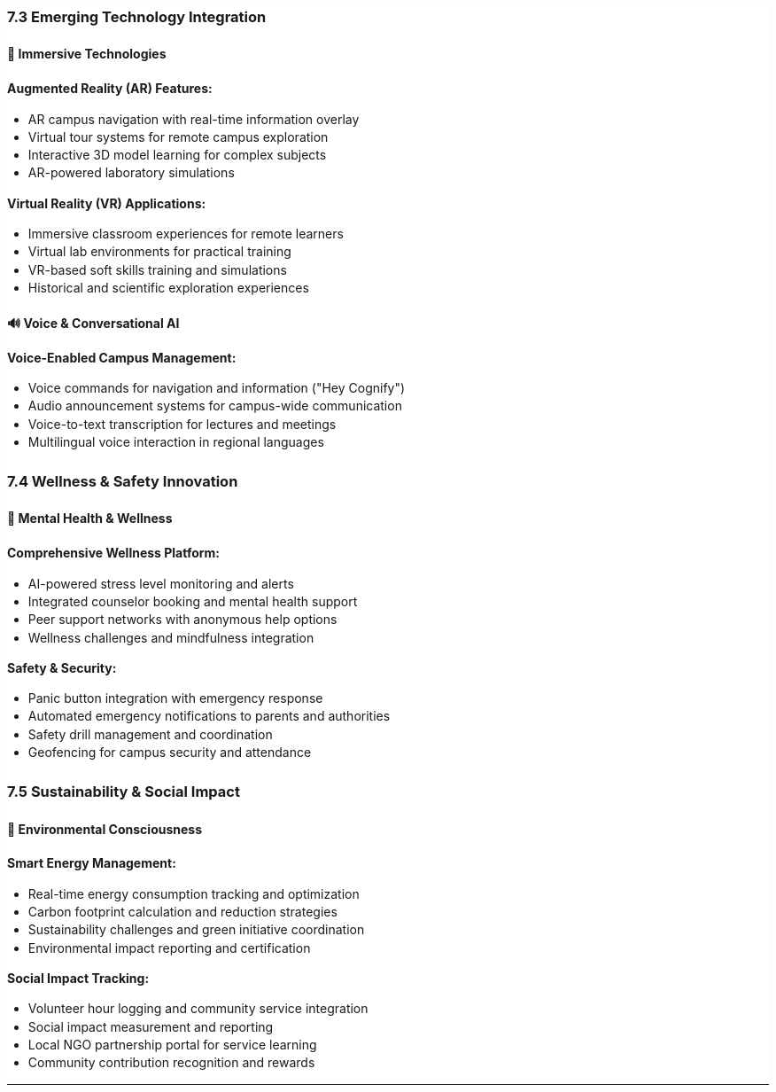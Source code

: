 ### 7.3 Emerging Technology Integration

#### 🥽 Immersive Technologies
**Augmented Reality (AR) Features:**
- AR campus navigation with real-time information overlay
- Virtual tour systems for remote campus exploration
- Interactive 3D model learning for complex subjects
- AR-powered laboratory simulations

**Virtual Reality (VR) Applications:**
- Immersive classroom experiences for remote learners
- Virtual lab environments for practical training
- VR-based soft skills training and simulations
- Historical and scientific exploration experiences

#### 🔊 Voice & Conversational AI
**Voice-Enabled Campus Management:**
- Voice commands for navigation and information ("Hey Cognify")
- Audio announcement systems for campus-wide communication
- Voice-to-text transcription for lectures and meetings
- Multilingual voice interaction in regional languages

### 7.4 Wellness & Safety Innovation

#### 💚 Mental Health & Wellness
**Comprehensive Wellness Platform:**
- AI-powered stress level monitoring and alerts
- Integrated counselor booking and mental health support
- Peer support networks with anonymous help options
- Wellness challenges and mindfulness integration

**Safety & Security:**
- Panic button integration with emergency response
- Automated emergency notifications to parents and authorities
- Safety drill management and coordination
- Geofencing for campus security and attendance

### 7.5 Sustainability & Social Impact

#### 🌱 Environmental Consciousness
**Smart Energy Management:**
- Real-time energy consumption tracking and optimization
- Carbon footprint calculation and reduction strategies
- Sustainability challenges and green initiative coordination
- Environmental impact reporting and certification

**Social Impact Tracking:**
- Volunteer hour logging and community service integration
- Social impact measurement and reporting
- Local NGO partnership portal for service learning
- Community contribution recognition and rewards

---